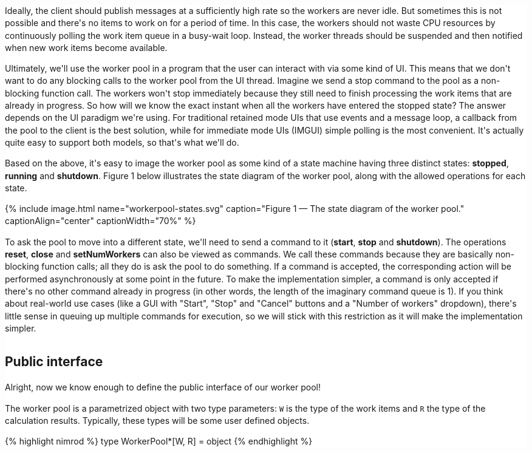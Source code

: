 Ideally, the client should publish messages at a sufficiently high rate so the
workers are never idle. But sometimes this is not possible and there's no
items to work on for a period of time. In this case, the workers should not
waste CPU resources by continuously polling the work item queue in a busy-wait
loop. Instead, the worker threads should be suspended and then notified when
new work items become available.

Ultimately, we'll use the worker pool in a program that the user can interact
with via some kind of UI. This means that we don't want to do any blocking
calls to the worker pool from the UI thread. Imagine we send a stop command to
the pool as a non-blocking function call. The workers won't stop immediately
because they still need to finish processing the work items that are already
in progress. So how will we know the exact instant when all the workers have
entered the stopped state? The answer depends on the UI paradigm we're using.
For traditional retained mode UIs that use events and a message loop,
a callback from the pool to the client is the best solution, while for
immediate mode UIs (IMGUI) simple polling is the most convenient. It's
actually quite easy to support both models, so that's what we'll do.

Based on the above, it's easy to image the worker pool as some kind of a state
machine having three distinct states: **stopped**, **running** and
**shutdown**. Figure 1 below illustrates the state diagram of the worker pool, along
with the allowed operations for each state.

{% include image.html name="workerpool-states.svg" caption="Figure 1 &mdash; The state diagram of the worker pool." captionAlign="center" captionWidth="70%" %}

To ask the pool to move into a different state, we'll need to send a command
to it (**start**, **stop** and **shutdown**). The operations **reset**,
**close** and **setNumWorkers** can also be viewed as commands. We call these
commands because they are basically non-blocking function calls; all they do
is ask the pool to do something. If a command is accepted, the corresponding
action will be performed asynchronously at some point in the future. To make
the implementation simpler, a command is only accepted if there's no other
command already in progress (in other words, the length of the imaginary
command queue is 1). If you think about real-world use cases (like a GUI with
"Start", "Stop" and "Cancel" buttons and a "Number of workers" dropdown),
there's little sense in queuing up multiple commands for execution, so we will
stick with this restriction as it will make the implementation simpler.


## Public interface

Alright, now we know enough to define the public interface of our worker
pool!

The worker pool is a parametrized object with two type parameters: `W` is the
type of the work items and `R` the type of the calculation results. Typically, these
types will be some user defined objects.

{% highlight nimrod %}
type WorkerPool*[W, R] = object
{% endhighlight %}


[^poolsize]: The pool size ...